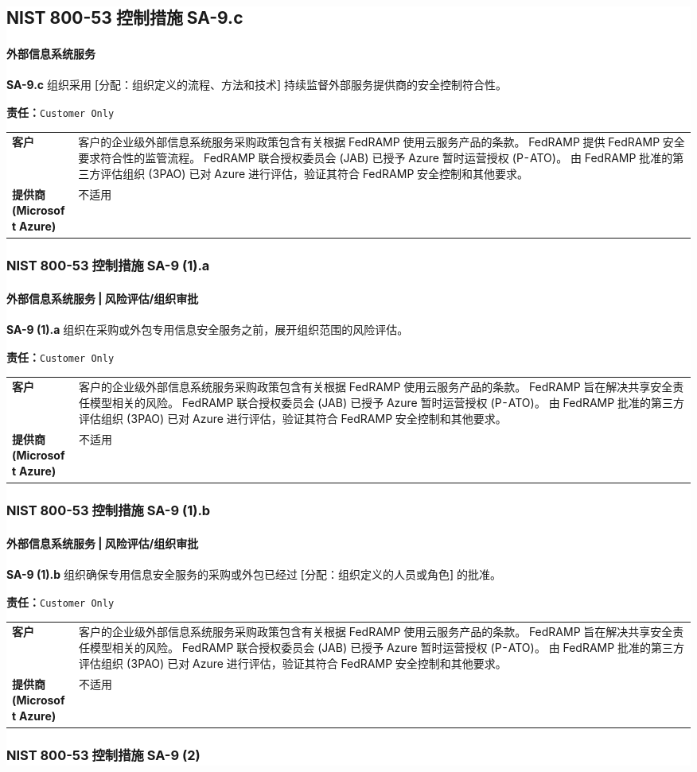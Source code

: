 
 ## <a name="nist-800-53-control-sa-9c"></a>NIST 800-53 控制措施 SA-9.c

#### <a name="external-information-system-services"></a>外部信息系统服务

**SA-9.c** 组织采用 [分配：组织定义的流程、方法和技术] 持续监督外部服务提供商的安全控制符合性。

**责任：**`Customer Only`

|||
|---|---|
| **客户** | 客户的企业级外部信息系统服务采购政策包含有关根据 FedRAMP 使用云服务产品的条款。 FedRAMP 提供 FedRAMP 安全要求符合性的监管流程。 FedRAMP 联合授权委员会 (JAB) 已授予 Azure 暂时运营授权 (P-ATO)。 由 FedRAMP 批准的第三方评估组织 (3PAO) 已对 Azure 进行评估，验证其符合 FedRAMP 安全控制和其他要求。 |
| **提供商 (Microsoft Azure)** | 不适用 |


 ### <a name="nist-800-53-control-sa-9-1a"></a>NIST 800-53 控制措施 SA-9 (1).a

#### <a name="external-information-system-services--risk-assessments--organizational-approvals"></a>外部信息系统服务 | 风险评估/组织审批

**SA-9 (1).a** 组织在采购或外包专用信息安全服务之前，展开组织范围的风险评估。

**责任：**`Customer Only`

|||
|---|---|
| **客户** | 客户的企业级外部信息系统服务采购政策包含有关根据 FedRAMP 使用云服务产品的条款。 FedRAMP 旨在解决共享安全责任模型相关的风险。 FedRAMP 联合授权委员会 (JAB) 已授予 Azure 暂时运营授权 (P-ATO)。 由 FedRAMP 批准的第三方评估组织 (3PAO) 已对 Azure 进行评估，验证其符合 FedRAMP 安全控制和其他要求。  |
| **提供商 (Microsoft Azure)** | 不适用 |


 ### <a name="nist-800-53-control-sa-9-1b"></a>NIST 800-53 控制措施 SA-9 (1).b

#### <a name="external-information-system-services--risk-assessments--organizational-approvals"></a>外部信息系统服务 | 风险评估/组织审批

**SA-9 (1).b** 组织确保专用信息安全服务的采购或外包已经过 [分配：组织定义的人员或角色] 的批准。

**责任：**`Customer Only`

|||
|---|---|
| **客户** | 客户的企业级外部信息系统服务采购政策包含有关根据 FedRAMP 使用云服务产品的条款。 FedRAMP 旨在解决共享安全责任模型相关的风险。  FedRAMP 联合授权委员会 (JAB) 已授予 Azure 暂时运营授权 (P-ATO)。 由 FedRAMP 批准的第三方评估组织 (3PAO) 已对 Azure 进行评估，验证其符合 FedRAMP 安全控制和其他要求。 |
| **提供商 (Microsoft Azure)** | 不适用 |


 ### <a name="nist-800-53-control-sa-9-2"></a>NIST 800-53 控制措施 SA-9 (2)
